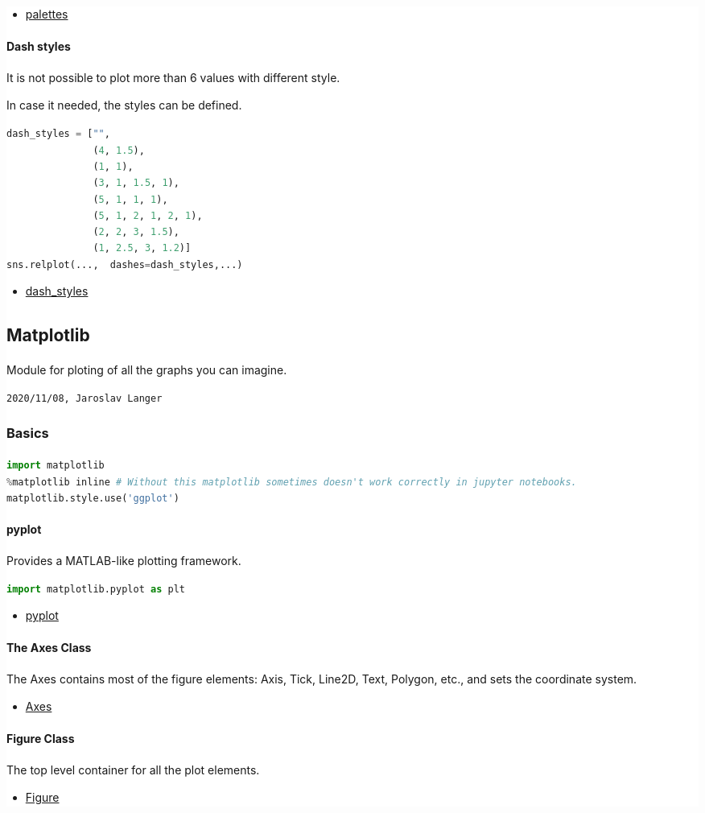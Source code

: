 - [palettes](https://seaborn.pydata.org/tutorial/color_palettes.html)

#### Dash styles

It is not possible to plot more than 6 values with different style.

In case it needed, the styles can be defined.

```py
dash_styles = ["",
               (4, 1.5),
               (1, 1),
               (3, 1, 1.5, 1),
               (5, 1, 1, 1),
               (5, 1, 2, 1, 2, 1),
               (2, 2, 3, 1.5),
               (1, 2.5, 3, 1.2)]
sns.relplot(...,  dashes=dash_styles,...)
```

- [dash_styles](https://github.com/mwaskom/seaborn/issues/1513)

## Matplotlib

Module for ploting of all the graphs you can imagine.

`2020/11/08, Jaroslav Langer`

### Basics

```py
import matplotlib
%matplotlib inline # Without this matplotlib sometimes doesn't work correctly in jupyter notebooks.
matplotlib.style.use('ggplot')
```

#### pyplot

Provides a MATLAB-like plotting framework.

```py
import matplotlib.pyplot as plt
```

- [pyplot](https://matplotlib.org/api/pyplot_api.html)

#### The Axes Class

The Axes contains most of the figure elements: Axis, Tick, Line2D, Text, Polygon, etc., and sets the coordinate system.

- [Axes](https://matplotlib.org/3.3.3/api/axes_api.html)

#### Figure Class

The top level container for all the plot elements.

- [Figure](https://matplotlib.org/3.3.3/api/_as_gen/matplotlib.figure.Figure.html)
